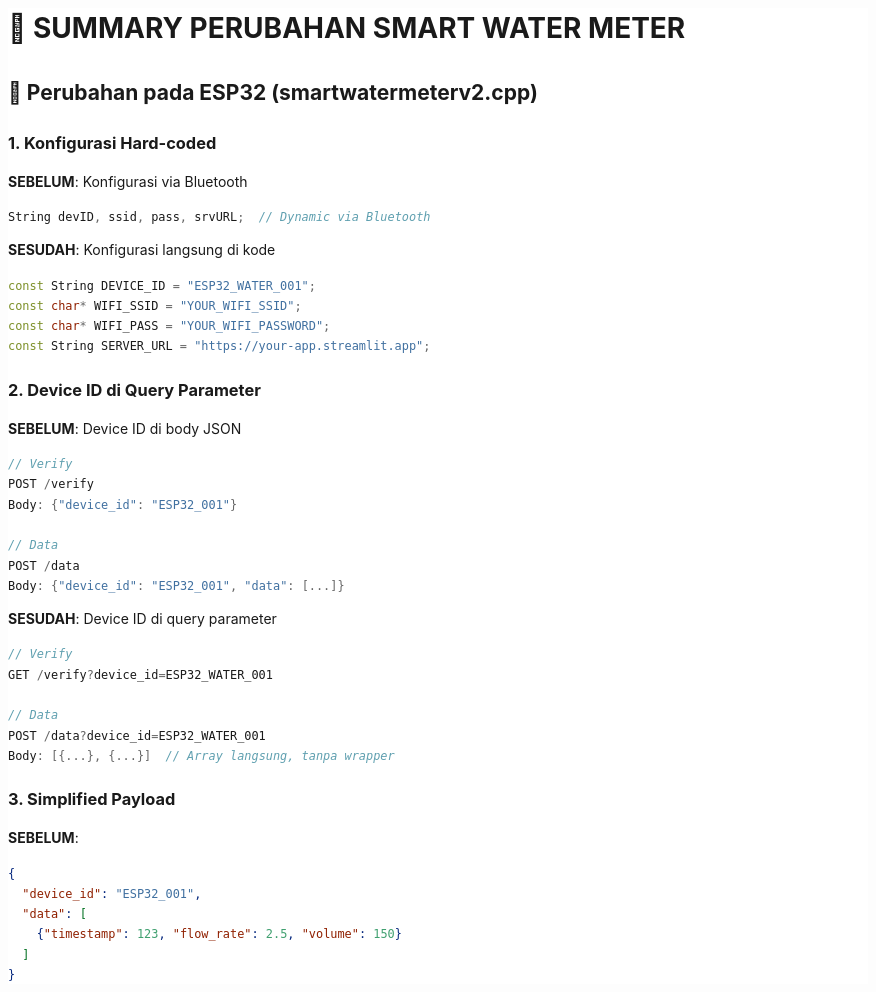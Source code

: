 # 📝 SUMMARY PERUBAHAN SMART WATER METER

## 🔧 Perubahan pada ESP32 (smartwatermeterv2.cpp)

### 1. Konfigurasi Hard-coded
**SEBELUM**: Konfigurasi via Bluetooth
```cpp
String devID, ssid, pass, srvURL;  // Dynamic via Bluetooth
```

**SESUDAH**: Konfigurasi langsung di kode
```cpp
const String DEVICE_ID = "ESP32_WATER_001";
const char* WIFI_SSID = "YOUR_WIFI_SSID";
const char* WIFI_PASS = "YOUR_WIFI_PASSWORD";
const String SERVER_URL = "https://your-app.streamlit.app";
```

### 2. Device ID di Query Parameter
**SEBELUM**: Device ID di body JSON
```cpp
// Verify
POST /verify
Body: {"device_id": "ESP32_001"}

// Data
POST /data
Body: {"device_id": "ESP32_001", "data": [...]}
```

**SESUDAH**: Device ID di query parameter
```cpp
// Verify
GET /verify?device_id=ESP32_WATER_001

// Data
POST /data?device_id=ESP32_WATER_001
Body: [{...}, {...}]  // Array langsung, tanpa wrapper
```

### 3. Simplified Payload
**SEBELUM**:
```json
{
  "device_id": "ESP32_001",
  "data": [
    {"timestamp": 123, "flow_rate": 2.5, "volume": 150}
  ]
}
```
